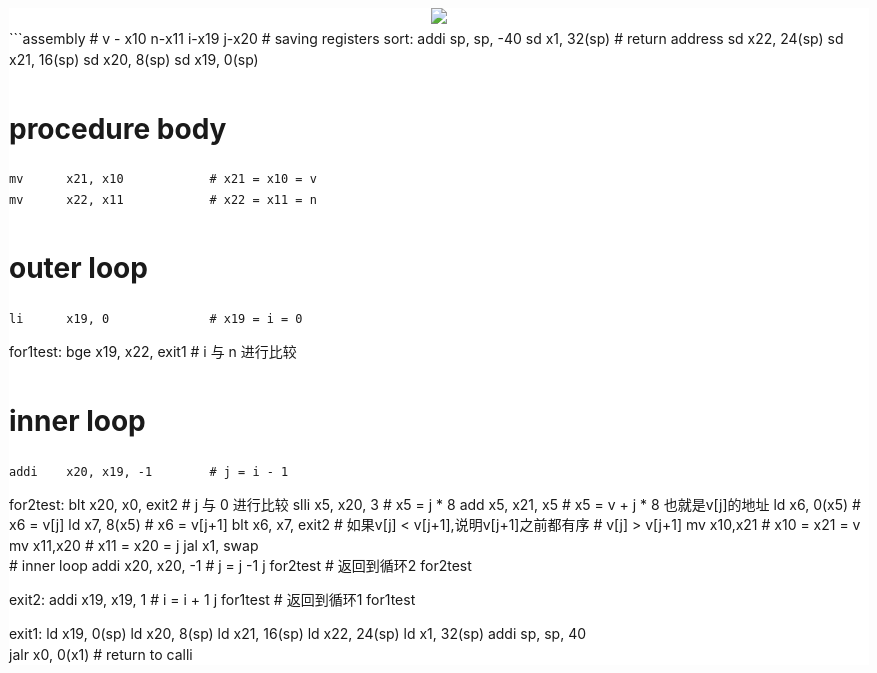  <center>
        <div align=center> <img src="https://zn-typora-image.oss-cn-hangzhou.aliyuncs.com/typora_image/202404062124890.png" width = 80%/> </div>
 </center>
```assembly
# v - x10	n-x11 	i-x19	j-x20
# saving registers
sort:
	addi	sp, sp, -40
	sd		x1, 32(sp)			# return address
	sd		x22, 24(sp)
	sd		x21, 16(sp)
	sd		x20, 8(sp)
	sd		x19, 0(sp)

# procedure body
	mv		x21, x10			# x21 = x10 = v
	mv		x22, x11			# x22 = x11	= n
# outer loop
	li		x19, 0				# x19 = i = 0
for1test:
	bge		x19, x22, exit1		# i 与 n 进行比较
# inner loop
	addi	x20, x19, -1		# j = i - 1
for2test:
	blt		x20, x0, exit2		# j 与 0 进行比较
	slli	x5, x20, 3			# x5 = j * 8
	add		x5, x21, x5			# x5 = v + j * 8 也就是v[j]的地址
	ld		x6,	0(x5)			# x6 = v[j]
	ld		x7, 8(x5)			# x6 = v[j+1]
	blt		x6, x7, exit2		# 如果v[j] < v[j+1],说明v[j+1]之前都有序
	# v[j] > v[j+1]
	mv		x10,x21				# x10 = x21 = v
	mv		x11,x20				# x11 = x20 = j
	jal		x1, swap	
	# inner loop
	addi x20, x20, -1			# j = j -1
	j for2test					# 返回到循环2 for2test
	
exit2:
	addi 	x19, x19, 1			# i = i + 1
	j		for1test			# 返回到循环1 for1test

exit1:
	ld   	x19, 0(sp)
	ld		x20, 8(sp)
	ld		x21, 16(sp)
	ld		x22, 24(sp)
	ld		x1, 32(sp)
	addi 	sp, sp, 40	
	jalr	x0, 0(x1)			# return to calli
```
